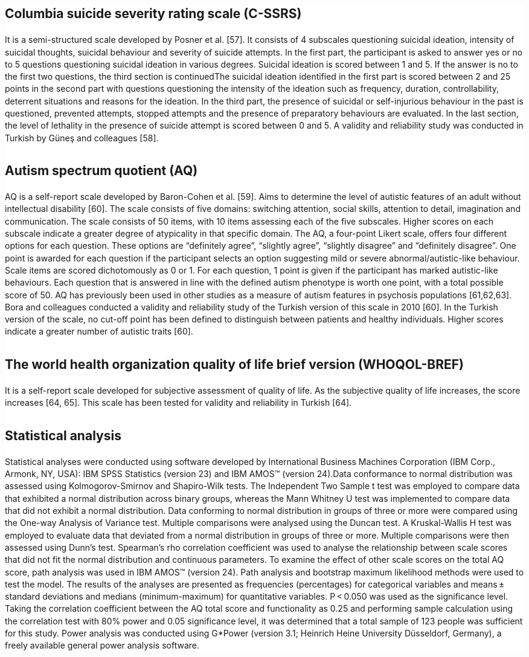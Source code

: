 ## Columbia suicide severity rating scale (C-SSRS)

It is a semi-structured scale developed by Posner et al. [57]. It consists of 4 subscales questioning suicidal ideation, intensity of suicidal thoughts, suicidal behaviour and severity of suicide attempts. In the first part, the participant is asked to answer yes or no to 5 questions questioning suicidal ideation in various degrees. Suicidal ideation is scored between 1 and 5. If the answer is no to the first two questions, the third section is continuedThe suicidal ideation identified in the first part is scored between 2 and 25 points in the second part with questions questioning the intensity of the ideation such as frequency, duration, controllability, deterrent situations and reasons for the ideation. In the third part, the presence of suicidal or self-injurious behaviour in the past is questioned, prevented attempts, stopped attempts and the presence of preparatory behaviours are evaluated. In the last section, the level of lethality in the presence of suicide attempt is scored between 0 and 5. A validity and reliability study was conducted in Turkish by Güneş and colleagues [58].

## Autism spectrum quotient (AQ)

AQ is a self-report scale developed by Baron-Cohen et al. [59]. Aims to determine the level of autistic features of an adult without intellectual disability [60]. The scale consists of five domains: switching attention, social skills, attention to detail, imagination and communication. The scale consists of 50 items, with 10 items assessing each of the five subscales. Higher scores on each subscale indicate a greater degree of atypicality in that specific domain. The AQ, a four-point Likert scale, offers four different options for each question. These options are “definitely agree”, “slightly agree”, “slightly disagree” and “definitely disagree”. One point is awarded for each question if the participant selects an option suggesting mild or severe abnormal/autistic-like behaviour. Scale items are scored dichotomously as 0 or 1. For each question, 1 point is given if the participant has marked autistic-like behaviours. Each question that is answered in line with the defined autism phenotype is worth one point, with a total possible score of 50. AQ has previously been used in other studies as a measure of autism features in psychosis populations [61,62,63]. Bora and colleagues conducted a validity and reliability study of the Turkish version of this scale in 2010 [60]. In the Turkish version of the scale, no cut-off point has been defined to distinguish between patients and healthy individuals. Higher scores indicate a greater number of autistic traits [60].

## The world health organization quality of life brief version (WHOQOL-BREF)

It is a self-report scale developed for subjective assessment of quality of life. As the subjective quality of life increases, the score increases [64, 65]. This scale has been tested for validity and reliability in Turkish [64].

## Statistical analysis

Statistical analyses were conducted using software developed by International Business Machines Corporation (IBM Corp., Armonk, NY, USA): IBM SPSS Statistics (version 23) and IBM AMOS™ (version 24).Data conformance to normal distribution was assessed using Kolmogorov-Smirnov and Shapiro-Wilk tests. The Independent Two Sample t test was employed to compare data that exhibited a normal distribution across binary groups, whereas the Mann Whitney U test was implemented to compare data that did not exhibit a normal distribution. Data conforming to normal distribution in groups of three or more were compared using the One-way Analysis of Variance test. Multiple comparisons were analysed using the Duncan test. A Kruskal-Wallis H test was employed to evaluate data that deviated from a normal distribution in groups of three or more. Multiple comparisons were then assessed using Dunn’s test. Spearman’s rho correlation coefficient was used to analyse the relationship between scale scores that did not fit the normal distribution and continuous parameters. To examine the effect of other scale scores on the total AQ score, path analysis was used in IBM AMOS™ (version 24). Path analysis and bootstrap maximum likelihood methods were used to test the model. The results of the analyses are presented as frequencies (percentages) for categorical variables and means ± standard deviations and medians (minimum-maximum) for quantitative variables. P < 0.050 was used as the significance level.
Taking the correlation coefficient between the AQ total score and functionality as 0.25 and performing sample calculation using the correlation test with 80% power and 0.05 significance level, it was determined that a total sample of 123 people was sufficient for this study. Power analysis was conducted using G*Power (version 3.1; Heinrich Heine University Düsseldorf, Germany), a freely available general power analysis software.
